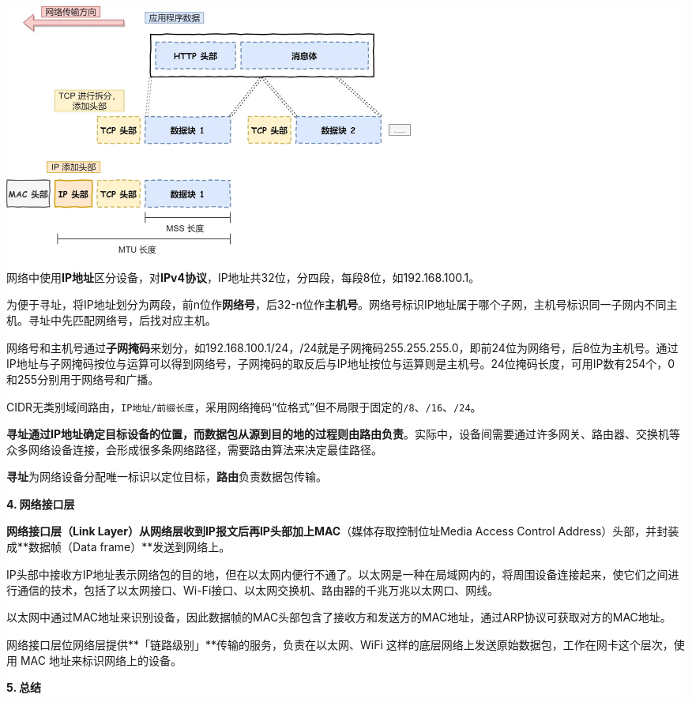 <img src=".\img\基础篇\IP报文组成.png" style="zoom:50%;" />

网络中使用**IP地址**区分设备，对**IPv4协议**，IP地址共32位，分四段，每段8位，如192.168.100.1。

为便于寻址，将IP地址划分为两段，前n位作**网络号**，后32-n位作**主机号**。网络号标识IP地址属于哪个子网，主机号标识同一子网内不同主机。寻址中先匹配网络号，后找对应主机。

网络号和主机号通过**子网掩码**来划分，如192.168.100.1/24，/24就是子网掩码255.255.255.0，即前24位为网络号，后8位为主机号。通过IP地址与子网掩码按位与运算可以得到网络号，子网掩码的取反后与IP地址按位与运算则是主机号。24位掩码长度，可用IP数有254个，0和255分别用于网络号和广播。

CIDR无类别域间路由，`IP地址/前缀长度`，采用网络掩码“位格式”但不局限于固定的`/8`、`/16`、`/24`。

**寻址通过IP地址确定目标设备的位置，而数据包从源到目的地的过程则由路由负责**。实际中，设备间需要通过许多网关、路由器、交换机等众多网络设备连接，会形成很多条网络路径，需要路由算法来决定最佳路径。

**寻址**为网络设备分配唯一标识以定位目标，**路由**负责数据包传输。

**4. 网络接口层**

**网络接口层（Link Layer）**从网络层收到IP报文后再IP头部加上**MAC**（媒体存取控制位址Media Access Control Address）头部，并封装成**数据帧（Data frame）**发送到网络上。

IP头部中接收方IP地址表示网络包的目的地，但在以太网内便行不通了。以太网是一种在局域网内的，将周围设备连接起来，使它们之间进行通信的技术，包括了以太网接口、Wi-Fi接口、以太网交换机、路由器的千兆万兆以太网口、网线。

以太网中通过MAC地址来识别设备，因此数据帧的MAC头部包含了接收方和发送方的MAC地址，通过ARP协议可获取对方的MAC地址。

网络接口层位网络层提供**「链路级别」**传输的服务，负责在以太网、WiFi 这样的底层网络上发送原始数据包，工作在网卡这个层次，使用 MAC 地址来标识网络上的设备。

**5. 总结**
